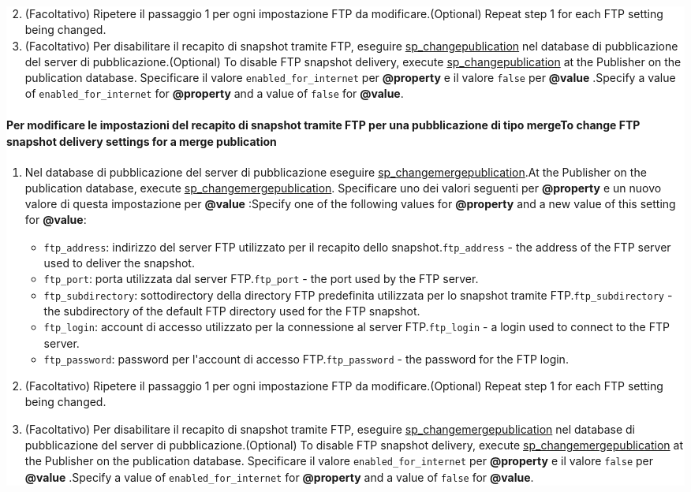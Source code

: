2.  <span data-ttu-id="623a1-184">(Facoltativo) Ripetere il passaggio 1 per ogni impostazione FTP da modificare.</span><span class="sxs-lookup"><span data-stu-id="623a1-184">(Optional) Repeat step 1 for each FTP setting being changed.</span></span>    
3.  <span data-ttu-id="623a1-185">(Facoltativo) Per disabilitare il recapito di snapshot tramite FTP, eseguire [sp_changepublication](/sql/relational-databases/system-stored-procedures/sp-changepublication-transact-sql) nel database di pubblicazione del server di pubblicazione.</span><span class="sxs-lookup"><span data-stu-id="623a1-185">(Optional) To disable FTP snapshot delivery, execute [sp_changepublication](/sql/relational-databases/system-stored-procedures/sp-changepublication-transact-sql) at the Publisher on the publication database.</span></span> <span data-ttu-id="623a1-186">Specificare il valore `enabled_for_internet` per **@property** e il valore `false` per **@value** .</span><span class="sxs-lookup"><span data-stu-id="623a1-186">Specify a value of `enabled_for_internet` for **@property** and a value of `false` for **@value**.</span></span>  
  
#### <a name="to-change-ftp-snapshot-delivery-settings-for-a-merge-publication"></a><span data-ttu-id="623a1-187">Per modificare le impostazioni del recapito di snapshot tramite FTP per una pubblicazione di tipo merge</span><span class="sxs-lookup"><span data-stu-id="623a1-187">To change FTP snapshot delivery settings for a merge publication</span></span>  
  
1.  <span data-ttu-id="623a1-188">Nel database di pubblicazione del server di pubblicazione eseguire [sp_changemergepublication](/sql/relational-databases/system-stored-procedures/sp-changemergepublication-transact-sql).</span><span class="sxs-lookup"><span data-stu-id="623a1-188">At the Publisher on the publication database, execute [sp_changemergepublication](/sql/relational-databases/system-stored-procedures/sp-changemergepublication-transact-sql).</span></span> <span data-ttu-id="623a1-189">Specificare uno dei valori seguenti per **@property** e un nuovo valore di questa impostazione per **@value** :</span><span class="sxs-lookup"><span data-stu-id="623a1-189">Specify one of the following values for **@property** and a new value of this setting for **@value**:</span></span>  
  
    -   <span data-ttu-id="623a1-190">`ftp_address`: indirizzo del server FTP utilizzato per il recapito dello snapshot.</span><span class="sxs-lookup"><span data-stu-id="623a1-190">`ftp_address` - the address of the FTP server used to deliver the snapshot.</span></span>    
    -   <span data-ttu-id="623a1-191">`ftp_port`: porta utilizzata dal server FTP.</span><span class="sxs-lookup"><span data-stu-id="623a1-191">`ftp_port` - the port used by the FTP server.</span></span>    
    -   <span data-ttu-id="623a1-192">`ftp_subdirectory`: sottodirectory della directory FTP predefinita utilizzata per lo snapshot tramite FTP.</span><span class="sxs-lookup"><span data-stu-id="623a1-192">`ftp_subdirectory` - the subdirectory of the default FTP directory used for the FTP snapshot.</span></span>   
    -   <span data-ttu-id="623a1-193">`ftp_login`: account di accesso utilizzato per la connessione al server FTP.</span><span class="sxs-lookup"><span data-stu-id="623a1-193">`ftp_login` - a login used to connect to the FTP server.</span></span>    
    -   <span data-ttu-id="623a1-194">`ftp_password`: password per l'account di accesso FTP.</span><span class="sxs-lookup"><span data-stu-id="623a1-194">`ftp_password` - the password for the FTP login.</span></span>    
2.  <span data-ttu-id="623a1-195">(Facoltativo) Ripetere il passaggio 1 per ogni impostazione FTP da modificare.</span><span class="sxs-lookup"><span data-stu-id="623a1-195">(Optional) Repeat step 1 for each FTP setting being changed.</span></span>    
3.  <span data-ttu-id="623a1-196">(Facoltativo) Per disabilitare il recapito di snapshot tramite FTP, eseguire [sp_changemergepublication](/sql/relational-databases/system-stored-procedures/sp-changemergepublication-transact-sql) nel database di pubblicazione del server di pubblicazione.</span><span class="sxs-lookup"><span data-stu-id="623a1-196">(Optional) To disable FTP snapshot delivery, execute [sp_changemergepublication](/sql/relational-databases/system-stored-procedures/sp-changemergepublication-transact-sql) at the Publisher on the publication database.</span></span> <span data-ttu-id="623a1-197">Specificare il valore `enabled_for_internet` per **@property** e il valore `false` per **@value** .</span><span class="sxs-lookup"><span data-stu-id="623a1-197">Specify a value of `enabled_for_internet` for **@property** and a value of `false` for **@value**.</span></span>  
  